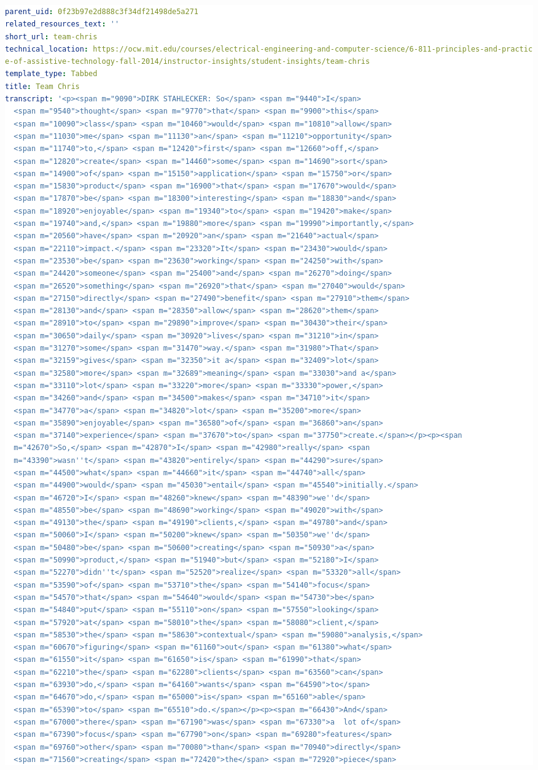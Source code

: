```yaml
parent_uid: 0f23b97e2d888c3f34df21498de5a271
related_resources_text: ''
short_url: team-chris
technical_location: https://ocw.mit.edu/courses/electrical-engineering-and-computer-science/6-811-principles-and-practice-of-assistive-technology-fall-2014/instructor-insights/student-insights/team-chris
template_type: Tabbed
title: Team Chris
transcript: '<p><span m="9090">DIRK STAHLECKER: So</span> <span m="9440">I</span>
  <span m="9540">thought</span> <span m="9770">that</span> <span m="9900">this</span>
  <span m="10090">class</span> <span m="10460">would</span> <span m="10810">allow</span>
  <span m="11030">me</span> <span m="11130">an</span> <span m="11210">opportunity</span>
  <span m="11740">to,</span> <span m="12420">first</span> <span m="12660">off,</span>
  <span m="12820">create</span> <span m="14460">some</span> <span m="14690">sort</span>
  <span m="14900">of</span> <span m="15150">application</span> <span m="15750">or</span>
  <span m="15830">product</span> <span m="16900">that</span> <span m="17670">would</span>
  <span m="17870">be</span> <span m="18300">interesting</span> <span m="18830">and</span>
  <span m="18920">enjoyable</span> <span m="19340">to</span> <span m="19420">make</span>
  <span m="19740">and,</span> <span m="19880">more</span> <span m="19990">importantly,</span>
  <span m="20560">have</span> <span m="20920">an</span> <span m="21640">actual</span>
  <span m="22110">impact.</span> <span m="23320">It</span> <span m="23430">would</span>
  <span m="23530">be</span> <span m="23630">working</span> <span m="24250">with</span>
  <span m="24420">someone</span> <span m="25400">and</span> <span m="26270">doing</span>
  <span m="26520">something</span> <span m="26920">that</span> <span m="27040">would</span>
  <span m="27150">directly</span> <span m="27490">benefit</span> <span m="27910">them</span>
  <span m="28130">and</span> <span m="28350">allow</span> <span m="28620">them</span>
  <span m="28910">to</span> <span m="29890">improve</span> <span m="30430">their</span>
  <span m="30650">daily</span> <span m="30920">lives</span> <span m="31210">in</span>
  <span m="31270">some</span> <span m="31470">way.</span> <span m="31980">That</span>
  <span m="32159">gives</span> <span m="32350">it a</span> <span m="32409">lot</span>
  <span m="32580">more</span> <span m="32689">meaning</span> <span m="33030">and a</span>
  <span m="33110">lot</span> <span m="33220">more</span> <span m="33330">power,</span>
  <span m="34260">and</span> <span m="34500">makes</span> <span m="34710">it</span>
  <span m="34770">a</span> <span m="34820">lot</span> <span m="35200">more</span>
  <span m="35890">enjoyable</span> <span m="36580">of</span> <span m="36860">an</span>
  <span m="37140">experience</span> <span m="37670">to</span> <span m="37750">create.</span></p><p><span
  m="42670">So,</span> <span m="42870">I</span> <span m="42980">really</span> <span
  m="43390">wasn''t</span> <span m="43820">entirely</span> <span m="44290">sure</span>
  <span m="44500">what</span> <span m="44660">it</span> <span m="44740">all</span>
  <span m="44900">would</span> <span m="45030">entail</span> <span m="45540">initially.</span>
  <span m="46720">I</span> <span m="48260">knew</span> <span m="48390">we''d</span>
  <span m="48550">be</span> <span m="48690">working</span> <span m="49020">with</span>
  <span m="49130">the</span> <span m="49190">clients,</span> <span m="49780">and</span>
  <span m="50060">I</span> <span m="50200">knew</span> <span m="50350">we''d</span>
  <span m="50480">be</span> <span m="50600">creating</span> <span m="50930">a</span>
  <span m="50990">product,</span> <span m="51940">but</span> <span m="52180">I</span>
  <span m="52270">didn''t</span> <span m="52520">realize</span> <span m="53320">all</span>
  <span m="53590">of</span> <span m="53710">the</span> <span m="54140">focus</span>
  <span m="54570">that</span> <span m="54640">would</span> <span m="54730">be</span>
  <span m="54840">put</span> <span m="55110">on</span> <span m="57550">looking</span>
  <span m="57920">at</span> <span m="58010">the</span> <span m="58080">client,</span>
  <span m="58530">the</span> <span m="58630">contextual</span> <span m="59080">analysis,</span>
  <span m="60670">figuring</span> <span m="61160">out</span> <span m="61380">what</span>
  <span m="61550">it</span> <span m="61650">is</span> <span m="61990">that</span>
  <span m="62210">the</span> <span m="62280">clients</span> <span m="63560">can</span>
  <span m="63930">do,</span> <span m="64160">wants</span> <span m="64590">to</span>
  <span m="64670">do,</span> <span m="65000">is</span> <span m="65160">able</span>
  <span m="65390">to</span> <span m="65510">do.</span></p><p><span m="66430">And</span>
  <span m="67000">there</span> <span m="67190">was</span> <span m="67330">a  lot of</span>
  <span m="67390">focus</span> <span m="67790">on</span> <span m="69280">features</span>
  <span m="69760">other</span> <span m="70080">than</span> <span m="70940">directly</span>
  <span m="71560">creating</span> <span m="72420">the</span> <span m="72920">piece</span>
```